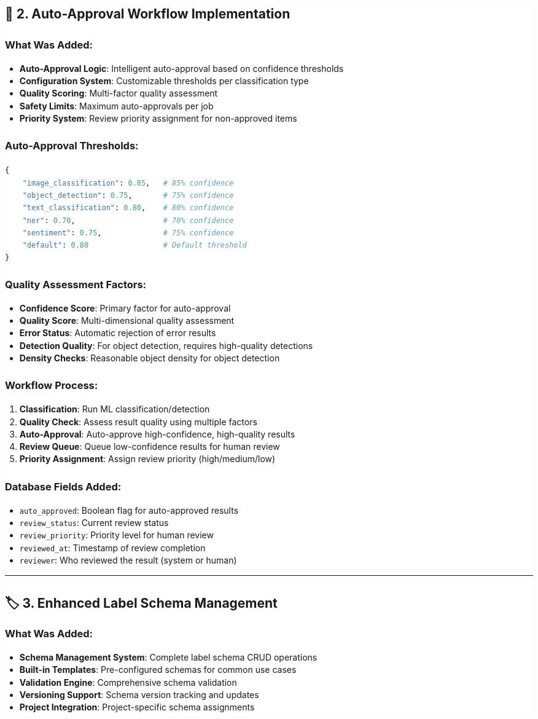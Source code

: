 
## 🤖 **2. Auto-Approval Workflow Implementation**

### **What Was Added:**
- **Auto-Approval Logic**: Intelligent auto-approval based on confidence thresholds
- **Configuration System**: Customizable thresholds per classification type
- **Quality Scoring**: Multi-factor quality assessment
- **Safety Limits**: Maximum auto-approvals per job
- **Priority System**: Review priority assignment for non-approved items

### **Auto-Approval Thresholds:**
```python
{
    "image_classification": 0.85,   # 85% confidence
    "object_detection": 0.75,       # 75% confidence  
    "text_classification": 0.80,    # 80% confidence
    "ner": 0.70,                    # 70% confidence
    "sentiment": 0.75,              # 75% confidence
    "default": 0.80                 # Default threshold
}
```

### **Quality Assessment Factors:**
- **Confidence Score**: Primary factor for auto-approval
- **Quality Score**: Multi-dimensional quality assessment
- **Error Status**: Automatic rejection of error results
- **Detection Quality**: For object detection, requires high-quality detections
- **Density Checks**: Reasonable object density for object detection

### **Workflow Process:**
1. **Classification**: Run ML classification/detection
2. **Quality Check**: Assess result quality using multiple factors
3. **Auto-Approval**: Auto-approve high-confidence, high-quality results
4. **Review Queue**: Queue low-confidence results for human review
5. **Priority Assignment**: Assign review priority (high/medium/low)

### **Database Fields Added:**
- `auto_approved`: Boolean flag for auto-approved results
- `review_status`: Current review status
- `review_priority`: Priority level for human review
- `reviewed_at`: Timestamp of review completion
- `reviewer`: Who reviewed the result (system or human)

---

## 🏷️ **3. Enhanced Label Schema Management**

### **What Was Added:**
- **Schema Management System**: Complete label schema CRUD operations
- **Built-in Templates**: Pre-configured schemas for common use cases
- **Validation Engine**: Comprehensive schema validation
- **Versioning Support**: Schema version tracking and updates
- **Project Integration**: Project-specific schema assignments
